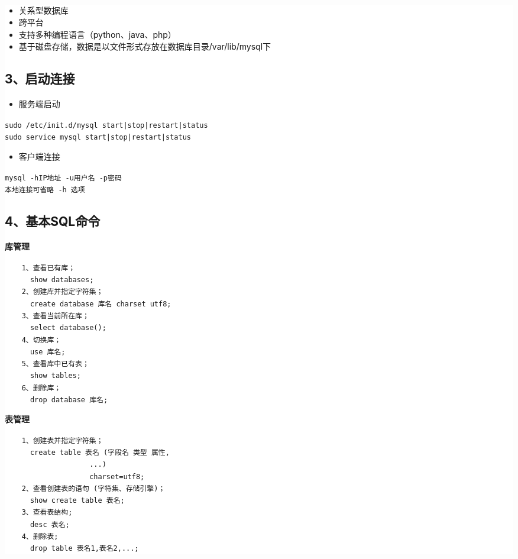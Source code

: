 - 关系型数据库
- 跨平台
- 支持多种编程语言（python、java、php）
- 基于磁盘存储，数据是以文件形式存放在数据库目录/var/lib/mysql下

## **3、启动连接**

- 服务端启动 

```mysql
sudo /etc/init.d/mysql start|stop|restart|status
sudo service mysql start|stop|restart|status
```

- 客户端连接

```mysql
mysql -hIP地址 -u用户名 -p密码
本地连接可省略 -h 选项
```



## **4、基本SQL命令**

**库管理**

```mysql
    1、查看已有库；
	  show databases;
    2、创建库并指定字符集；
      create database 库名 charset utf8;
    3、查看当前所在库；
	  select database();
    4、切换库；
	  use 库名;
    5、查看库中已有表；
	  show tables;
    6、删除库；
	  drop database 库名;
```

**表管理**

```mysql
    1、创建表并指定字符集；
      create table 表名 (字段名 类型 属性,
                    ...)
                    charset=utf8;
    2、查看创建表的语句 (字符集、存储引擎)；
      show create table 表名;
    3、查看表结构;
      desc 表名;
    4、删除表;
      drop table 表名1,表名2,...;
```
